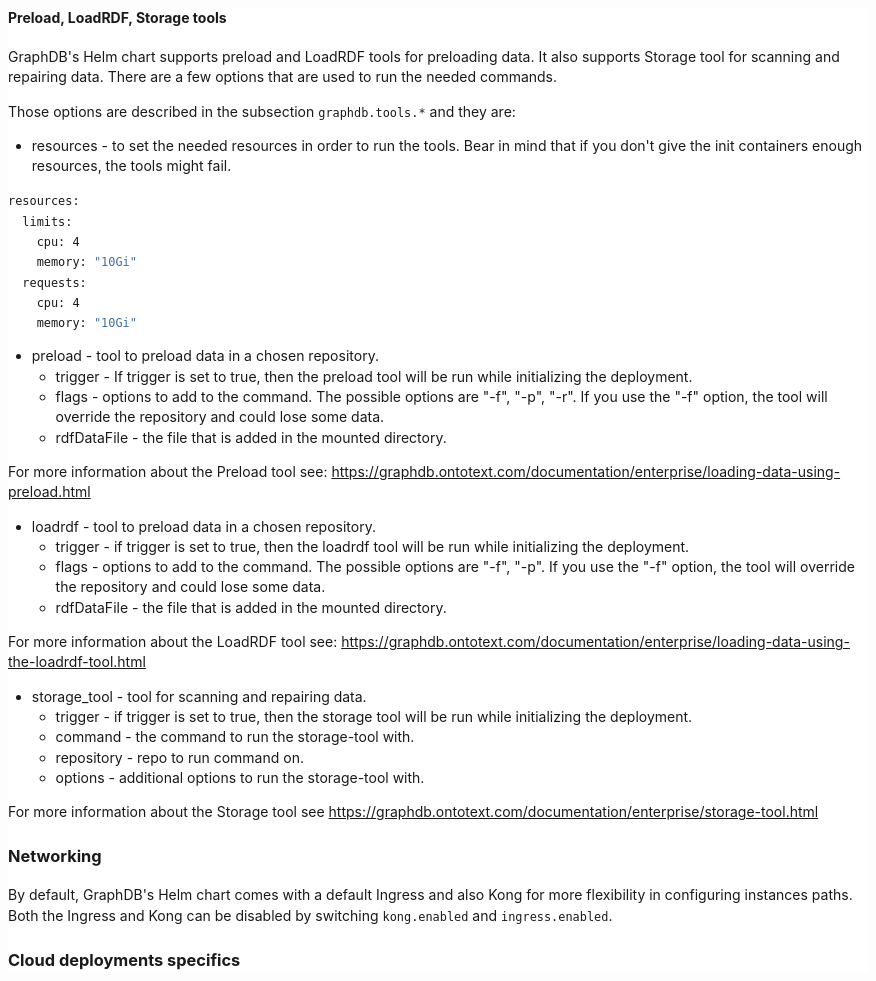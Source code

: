 #### Preload, LoadRDF, Storage tools
GraphDB's Helm chart supports preload and LoadRDF tools for preloading data. It also supports Storage tool for scanning and repairing data. There are a few options that are used to run the needed commands.

Those options are described in the subsection `graphdb.tools.*` and they are:

- resources - to set the needed resources in order to run the tools. Bear in mind that if you don't give the init containers enough resources, the tools might fail.
```bash
resources:
  limits:
    cpu: 4
    memory: "10Gi"
  requests:
    cpu: 4
    memory: "10Gi"
```
- preload - tool to preload data in a chosen repository.
  - trigger - If trigger is set to true, then the preload tool will be run while initializing the deployment.
  - flags - options to add to the command. The possible options are "-f", "-p", "-r". If you use the "-f" option, the tool will override the repository and could lose some data.
  - rdfDataFile - the file that is added in the mounted directory.

For more information about the Preload tool see: https://graphdb.ontotext.com/documentation/enterprise/loading-data-using-preload.html

- loadrdf - tool to preload data in a chosen repository.
  - trigger - if trigger is set to true, then the loadrdf tool will be run while initializing the deployment.
  - flags - options to add to the command. The possible options are "-f", "-p". If you use the "-f" option, the tool will override the repository and could lose some data.
  - rdfDataFile - the file that is added in the mounted directory.

For more information about the LoadRDF tool see: https://graphdb.ontotext.com/documentation/enterprise/loading-data-using-the-loadrdf-tool.html

- storage_tool - tool for scanning and repairing data.
  - trigger - if trigger is set to true, then the storage tool will be run while initializing the deployment.
  - command - the command to run the storage-tool with.
  - repository - repo to run command on.
  - options - additional options to run the storage-tool with.

For more information about the Storage tool see https://graphdb.ontotext.com/documentation/enterprise/storage-tool.html

### Networking

By default, GraphDB's Helm chart comes with a default Ingress and also Kong for more flexibility in configuring instances paths.
Both the Ingress and Kong can be disabled by switching `kong.enabled` and `ingress.enabled`.

### Cloud deployments specifics
